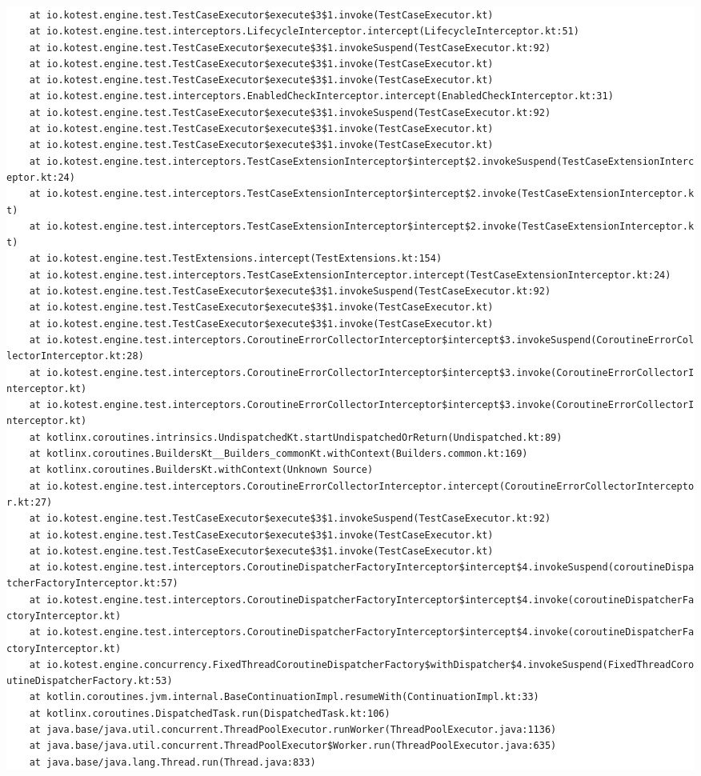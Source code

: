 ```log
    at io.kotest.engine.test.TestCaseExecutor$execute$3$1.invoke(TestCaseExecutor.kt)
    at io.kotest.engine.test.interceptors.LifecycleInterceptor.intercept(LifecycleInterceptor.kt:51)
    at io.kotest.engine.test.TestCaseExecutor$execute$3$1.invokeSuspend(TestCaseExecutor.kt:92)
    at io.kotest.engine.test.TestCaseExecutor$execute$3$1.invoke(TestCaseExecutor.kt)
    at io.kotest.engine.test.TestCaseExecutor$execute$3$1.invoke(TestCaseExecutor.kt)
    at io.kotest.engine.test.interceptors.EnabledCheckInterceptor.intercept(EnabledCheckInterceptor.kt:31)
    at io.kotest.engine.test.TestCaseExecutor$execute$3$1.invokeSuspend(TestCaseExecutor.kt:92)
    at io.kotest.engine.test.TestCaseExecutor$execute$3$1.invoke(TestCaseExecutor.kt)
    at io.kotest.engine.test.TestCaseExecutor$execute$3$1.invoke(TestCaseExecutor.kt)
    at io.kotest.engine.test.interceptors.TestCaseExtensionInterceptor$intercept$2.invokeSuspend(TestCaseExtensionInterceptor.kt:24)
    at io.kotest.engine.test.interceptors.TestCaseExtensionInterceptor$intercept$2.invoke(TestCaseExtensionInterceptor.kt)
    at io.kotest.engine.test.interceptors.TestCaseExtensionInterceptor$intercept$2.invoke(TestCaseExtensionInterceptor.kt)
    at io.kotest.engine.test.TestExtensions.intercept(TestExtensions.kt:154)
    at io.kotest.engine.test.interceptors.TestCaseExtensionInterceptor.intercept(TestCaseExtensionInterceptor.kt:24)
    at io.kotest.engine.test.TestCaseExecutor$execute$3$1.invokeSuspend(TestCaseExecutor.kt:92)
    at io.kotest.engine.test.TestCaseExecutor$execute$3$1.invoke(TestCaseExecutor.kt)
    at io.kotest.engine.test.TestCaseExecutor$execute$3$1.invoke(TestCaseExecutor.kt)
    at io.kotest.engine.test.interceptors.CoroutineErrorCollectorInterceptor$intercept$3.invokeSuspend(CoroutineErrorCollectorInterceptor.kt:28)
    at io.kotest.engine.test.interceptors.CoroutineErrorCollectorInterceptor$intercept$3.invoke(CoroutineErrorCollectorInterceptor.kt)
    at io.kotest.engine.test.interceptors.CoroutineErrorCollectorInterceptor$intercept$3.invoke(CoroutineErrorCollectorInterceptor.kt)
    at kotlinx.coroutines.intrinsics.UndispatchedKt.startUndispatchedOrReturn(Undispatched.kt:89)
    at kotlinx.coroutines.BuildersKt__Builders_commonKt.withContext(Builders.common.kt:169)
    at kotlinx.coroutines.BuildersKt.withContext(Unknown Source)
    at io.kotest.engine.test.interceptors.CoroutineErrorCollectorInterceptor.intercept(CoroutineErrorCollectorInterceptor.kt:27)
    at io.kotest.engine.test.TestCaseExecutor$execute$3$1.invokeSuspend(TestCaseExecutor.kt:92)
    at io.kotest.engine.test.TestCaseExecutor$execute$3$1.invoke(TestCaseExecutor.kt)
    at io.kotest.engine.test.TestCaseExecutor$execute$3$1.invoke(TestCaseExecutor.kt)
    at io.kotest.engine.test.interceptors.CoroutineDispatcherFactoryInterceptor$intercept$4.invokeSuspend(coroutineDispatcherFactoryInterceptor.kt:57)
    at io.kotest.engine.test.interceptors.CoroutineDispatcherFactoryInterceptor$intercept$4.invoke(coroutineDispatcherFactoryInterceptor.kt)
    at io.kotest.engine.test.interceptors.CoroutineDispatcherFactoryInterceptor$intercept$4.invoke(coroutineDispatcherFactoryInterceptor.kt)
    at io.kotest.engine.concurrency.FixedThreadCoroutineDispatcherFactory$withDispatcher$4.invokeSuspend(FixedThreadCoroutineDispatcherFactory.kt:53)
    at kotlin.coroutines.jvm.internal.BaseContinuationImpl.resumeWith(ContinuationImpl.kt:33)
    at kotlinx.coroutines.DispatchedTask.run(DispatchedTask.kt:106)
    at java.base/java.util.concurrent.ThreadPoolExecutor.runWorker(ThreadPoolExecutor.java:1136)
    at java.base/java.util.concurrent.ThreadPoolExecutor$Worker.run(ThreadPoolExecutor.java:635)
    at java.base/java.lang.Thread.run(Thread.java:833)
```
